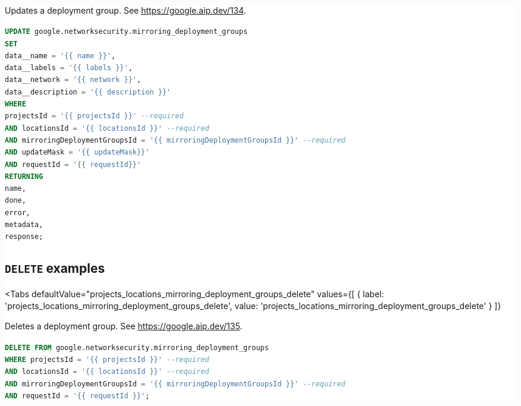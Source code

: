 Updates a deployment group. See https://google.aip.dev/134.

```sql
UPDATE google.networksecurity.mirroring_deployment_groups
SET 
data__name = '{{ name }}',
data__labels = '{{ labels }}',
data__network = '{{ network }}',
data__description = '{{ description }}'
WHERE 
projectsId = '{{ projectsId }}' --required
AND locationsId = '{{ locationsId }}' --required
AND mirroringDeploymentGroupsId = '{{ mirroringDeploymentGroupsId }}' --required
AND updateMask = '{{ updateMask}}'
AND requestId = '{{ requestId}}'
RETURNING
name,
done,
error,
metadata,
response;
```
</TabItem>
</Tabs>


## `DELETE` examples

<Tabs
    defaultValue="projects_locations_mirroring_deployment_groups_delete"
    values={[
        { label: 'projects_locations_mirroring_deployment_groups_delete', value: 'projects_locations_mirroring_deployment_groups_delete' }
    ]}
>
<TabItem value="projects_locations_mirroring_deployment_groups_delete">

Deletes a deployment group. See https://google.aip.dev/135.

```sql
DELETE FROM google.networksecurity.mirroring_deployment_groups
WHERE projectsId = '{{ projectsId }}' --required
AND locationsId = '{{ locationsId }}' --required
AND mirroringDeploymentGroupsId = '{{ mirroringDeploymentGroupsId }}' --required
AND requestId = '{{ requestId }}';
```
</TabItem>
</Tabs>
